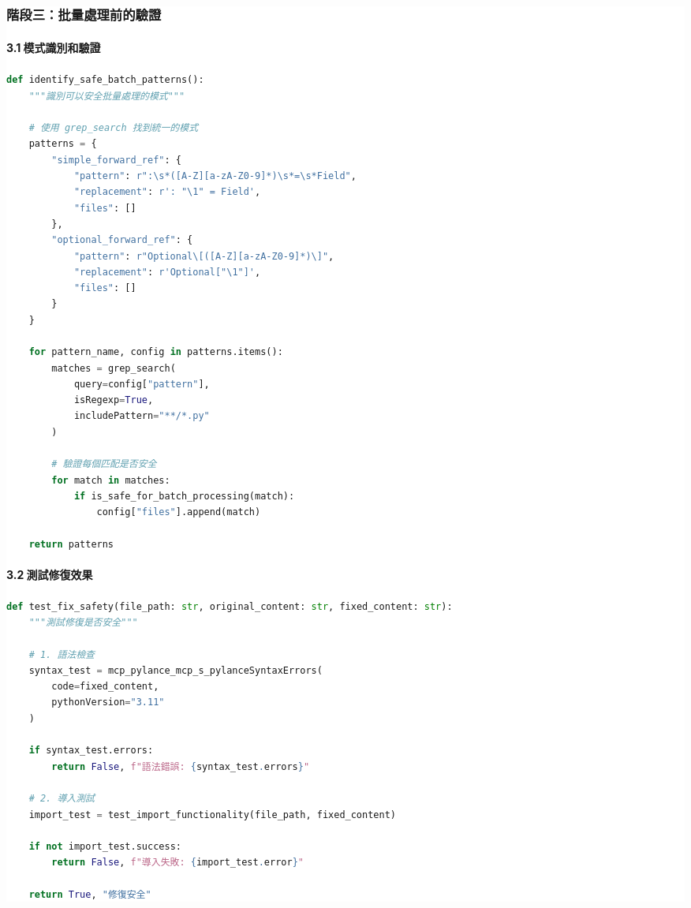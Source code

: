 ### 階段三：批量處理前的驗證

#### 3.1 模式識別和驗證
```python
def identify_safe_batch_patterns():
    """識別可以安全批量處理的模式"""
    
    # 使用 grep_search 找到統一的模式
    patterns = {
        "simple_forward_ref": {
            "pattern": r":\s*([A-Z][a-zA-Z0-9]*)\s*=\s*Field",
            "replacement": r': "\1" = Field',
            "files": []
        },
        "optional_forward_ref": {
            "pattern": r"Optional\[([A-Z][a-zA-Z0-9]*)\]",
            "replacement": r'Optional["\1"]',
            "files": []
        }
    }
    
    for pattern_name, config in patterns.items():
        matches = grep_search(
            query=config["pattern"],
            isRegexp=True,
            includePattern="**/*.py"
        )
        
        # 驗證每個匹配是否安全
        for match in matches:
            if is_safe_for_batch_processing(match):
                config["files"].append(match)
    
    return patterns
```

#### 3.2 測試修復效果
```python
def test_fix_safety(file_path: str, original_content: str, fixed_content: str):
    """測試修復是否安全"""
    
    # 1. 語法檢查
    syntax_test = mcp_pylance_mcp_s_pylanceSyntaxErrors(
        code=fixed_content,
        pythonVersion="3.11"
    )
    
    if syntax_test.errors:
        return False, f"語法錯誤: {syntax_test.errors}"
    
    # 2. 導入測試  
    import_test = test_import_functionality(file_path, fixed_content)
    
    if not import_test.success:
        return False, f"導入失敗: {import_test.error}"
    
    return True, "修復安全"
```
